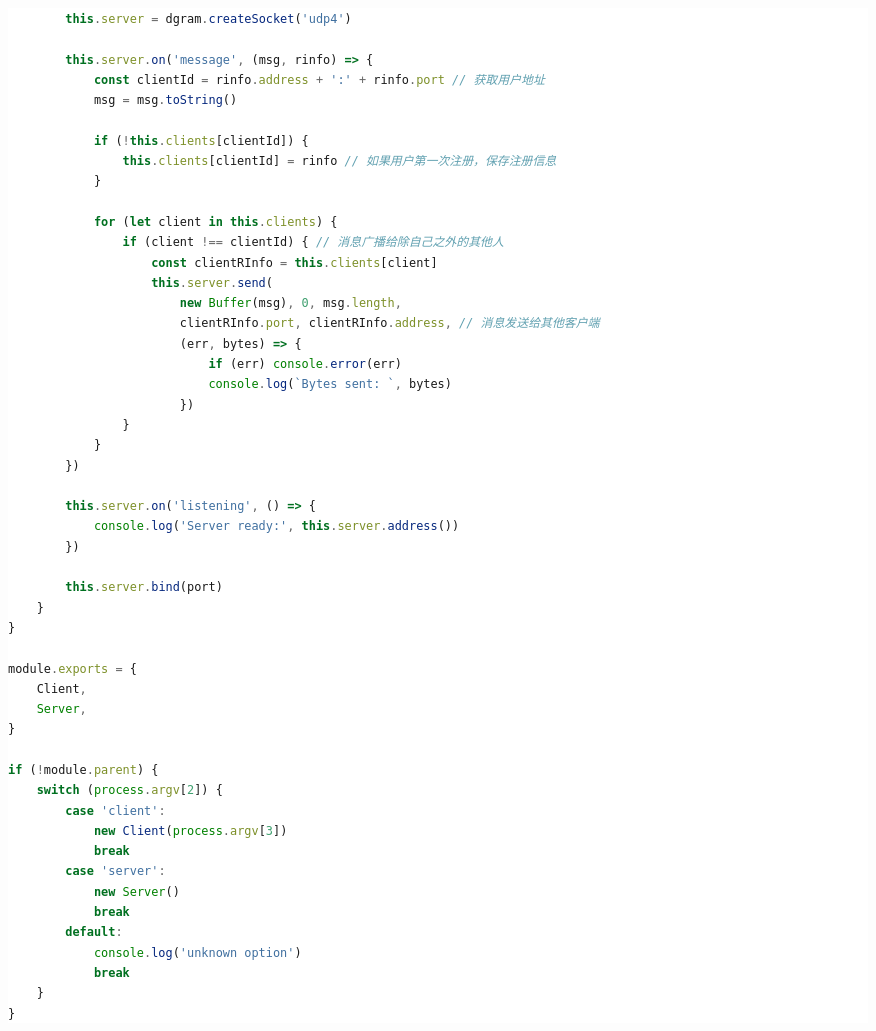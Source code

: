 ```js
        this.server = dgram.createSocket('udp4')

        this.server.on('message', (msg, rinfo) => {
            const clientId = rinfo.address + ':' + rinfo.port // 获取用户地址
            msg = msg.toString()

            if (!this.clients[clientId]) {
                this.clients[clientId] = rinfo // 如果用户第一次注册，保存注册信息
            }

            for (let client in this.clients) {
                if (client !== clientId) { // 消息广播给除自己之外的其他人
                    const clientRInfo = this.clients[client]
                    this.server.send(
                        new Buffer(msg), 0, msg.length,
                        clientRInfo.port, clientRInfo.address, // 消息发送给其他客户端
                        (err, bytes) => {
                            if (err) console.error(err)
                            console.log(`Bytes sent: `, bytes)
                        })
                }
            }
        })

        this.server.on('listening', () => {
            console.log('Server ready:', this.server.address())
        })

        this.server.bind(port)
    }
}

module.exports = {
    Client,
    Server,
}

if (!module.parent) {
    switch (process.argv[2]) {
        case 'client':
            new Client(process.argv[3])
            break
        case 'server':
            new Server()
            break
        default:
            console.log('unknown option')
            break
    }
}
```
